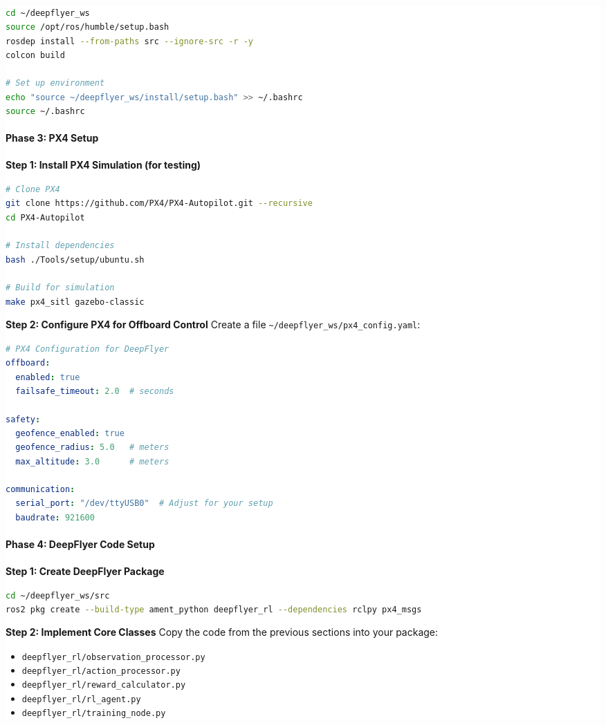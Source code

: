 ```bash
cd ~/deepflyer_ws
source /opt/ros/humble/setup.bash
rosdep install --from-paths src --ignore-src -r -y
colcon build

# Set up environment
echo "source ~/deepflyer_ws/install/setup.bash" >> ~/.bashrc
source ~/.bashrc
```

#### Phase 3: PX4 Setup

**Step 1: Install PX4 Simulation (for testing)**
```bash
# Clone PX4
git clone https://github.com/PX4/PX4-Autopilot.git --recursive
cd PX4-Autopilot

# Install dependencies
bash ./Tools/setup/ubuntu.sh

# Build for simulation
make px4_sitl gazebo-classic
```

**Step 2: Configure PX4 for Offboard Control**
Create a file `~/deepflyer_ws/px4_config.yaml`:
```yaml
# PX4 Configuration for DeepFlyer
offboard:
  enabled: true
  failsafe_timeout: 2.0  # seconds

safety:
  geofence_enabled: true
  geofence_radius: 5.0   # meters
  max_altitude: 3.0      # meters
  
communication:
  serial_port: "/dev/ttyUSB0"  # Adjust for your setup
  baudrate: 921600
```

#### Phase 4: DeepFlyer Code Setup

**Step 1: Create DeepFlyer Package**
```bash
cd ~/deepflyer_ws/src
ros2 pkg create --build-type ament_python deepflyer_rl --dependencies rclpy px4_msgs
```

**Step 2: Implement Core Classes**
Copy the code from the previous sections into your package:
- `deepflyer_rl/observation_processor.py`
- `deepflyer_rl/action_processor.py`  
- `deepflyer_rl/reward_calculator.py`
- `deepflyer_rl/rl_agent.py`
- `deepflyer_rl/training_node.py`
